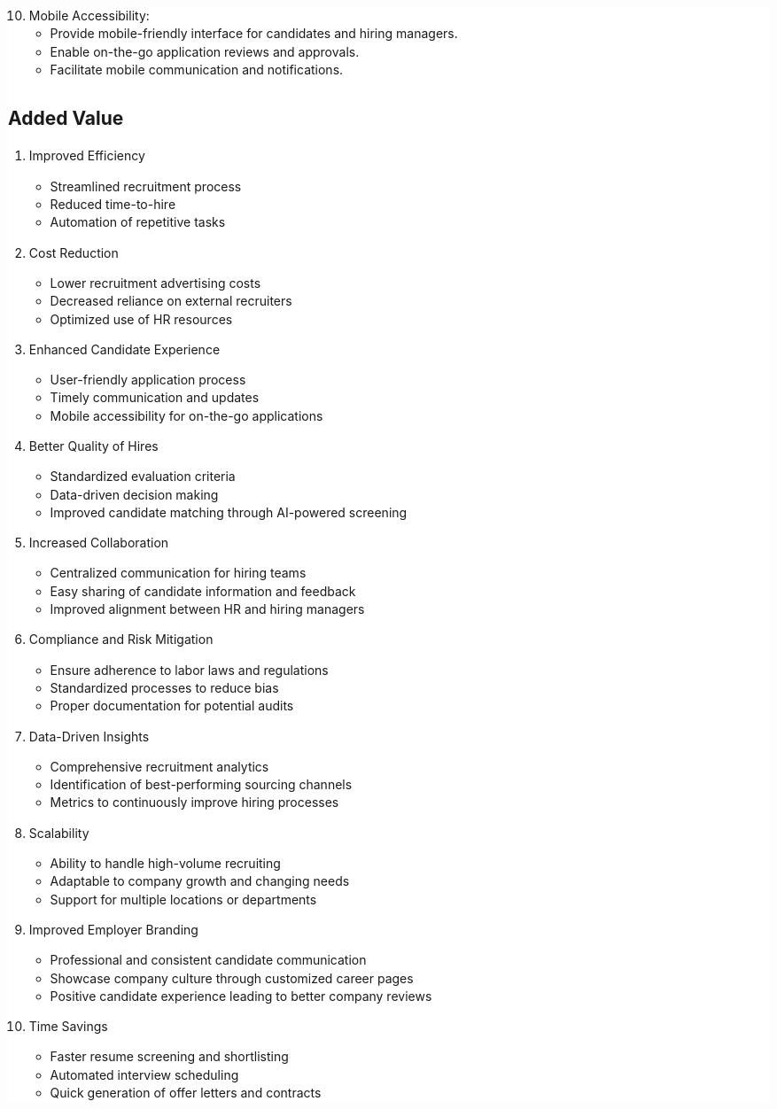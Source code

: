 10. Mobile Accessibility:
    - Provide mobile-friendly interface for candidates and hiring managers.
    - Enable on-the-go application reviews and approvals.
    - Facilitate mobile communication and notifications.

## Added Value
1. Improved Efficiency
   - Streamlined recruitment process
   - Reduced time-to-hire
   - Automation of repetitive tasks

2. Cost Reduction
   - Lower recruitment advertising costs
   - Decreased reliance on external recruiters
   - Optimized use of HR resources

3. Enhanced Candidate Experience
   - User-friendly application process
   - Timely communication and updates
   - Mobile accessibility for on-the-go applications

4. Better Quality of Hires
   - Standardized evaluation criteria
   - Data-driven decision making
   - Improved candidate matching through AI-powered screening

5. Increased Collaboration
   - Centralized communication for hiring teams
   - Easy sharing of candidate information and feedback
   - Improved alignment between HR and hiring managers

6. Compliance and Risk Mitigation
   - Ensure adherence to labor laws and regulations
   - Standardized processes to reduce bias
   - Proper documentation for potential audits

7. Data-Driven Insights
   - Comprehensive recruitment analytics
   - Identification of best-performing sourcing channels
   - Metrics to continuously improve hiring processes

8. Scalability
   - Ability to handle high-volume recruiting
   - Adaptable to company growth and changing needs
   - Support for multiple locations or departments

9. Improved Employer Branding
   - Professional and consistent candidate communication
   - Showcase company culture through customized career pages
   - Positive candidate experience leading to better company reviews

10. Time Savings
    - Faster resume screening and shortlisting
    - Automated interview scheduling
    - Quick generation of offer letters and contracts
